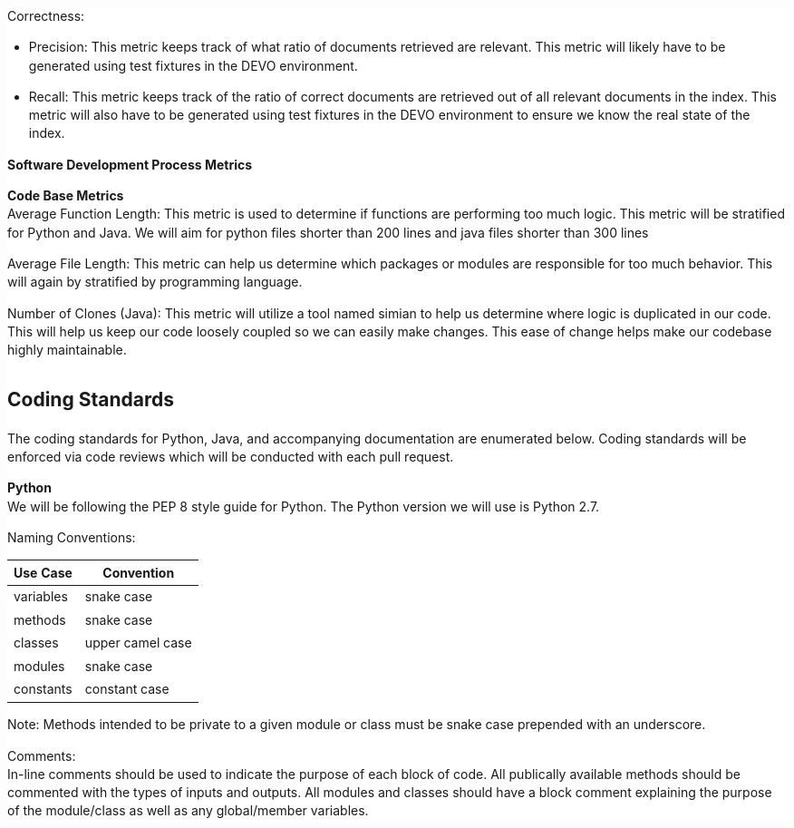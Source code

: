 Correctness:
- Precision: This metric keeps track of what ratio of documents retrieved
are relevant. This metric will likely have to be generated using test fixtures
in the DEVO environment.

- Recall: This metric keeps track of the ratio of correct documents are retrieved
out of all relevant documents in the index. This metric will also have to be generated
using test fixtures in the DEVO environment to ensure we know the real state of the index.

**Software Development Process Metrics**

**Code Base Metrics**  
Average Function Length: This metric is used to determine if functions are performing
too much logic. This metric will be stratified for Python and Java. We will aim
for python files shorter than 200 lines and java files shorter than 300 lines

Average File Length: This metric can help us determine which packages or modules
are responsible for too much behavior. This will again by stratified by programming language.

Number of Clones (Java): This metric will utilize a tool named simian to help
us determine where logic is duplicated in our code. This will help us keep our
code loosely coupled so we can easily make changes. This ease of change helps
make our codebase highly maintainable.

## Coding Standards
The coding standards for Python, Java, and accompanying documentation are
enumerated below. Coding standards will be enforced via code reviews which will
be conducted with each pull request.

**Python**  
We will be following the PEP 8 style guide for Python. The Python version we will
use is Python 2.7.

Naming Conventions:

|Use Case |Convention|
|---------|----------|
|variables| snake case|
|methods | snake case|
|classes | upper camel case |
|modules | snake case |
|constants | constant case |

Note: Methods intended to be private to a given module or class must be snake case
prepended with an underscore.

Comments:  
In-line comments should be used to indicate the purpose of each block of code. All
publically available methods should be commented with the types of inputs and outputs.
All modules and classes should have a block comment explaining the purpose of the
module/class as well as any global/member variables.
